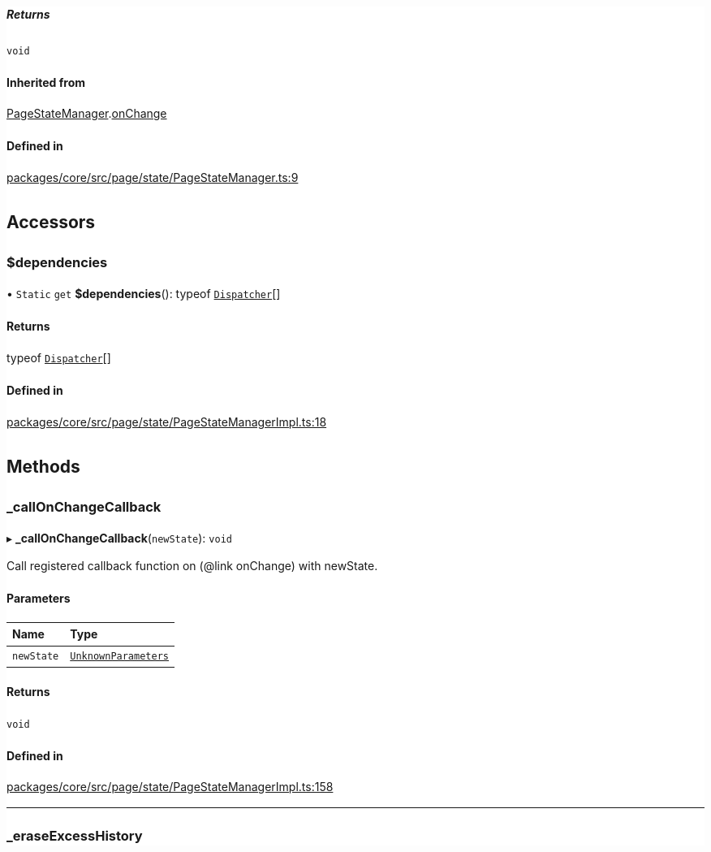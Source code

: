 ##### Returns

`void`

#### Inherited from

[PageStateManager](PageStateManager.md).[onChange](PageStateManager.md#onchange)

#### Defined in

[packages/core/src/page/state/PageStateManager.ts:9](https://github.com/seznam/ima/blob/16487954/packages/core/src/page/state/PageStateManager.ts#L9)

## Accessors

### $dependencies

• `Static` `get` **$dependencies**(): typeof [`Dispatcher`](Dispatcher.md)[]

#### Returns

typeof [`Dispatcher`](Dispatcher.md)[]

#### Defined in

[packages/core/src/page/state/PageStateManagerImpl.ts:18](https://github.com/seznam/ima/blob/16487954/packages/core/src/page/state/PageStateManagerImpl.ts#L18)

## Methods

### \_callOnChangeCallback

▸ **_callOnChangeCallback**(`newState`): `void`

Call registered callback function on (@link onChange) with newState.

#### Parameters

| Name | Type |
| :------ | :------ |
| `newState` | [`UnknownParameters`](../modules.md#unknownparameters) |

#### Returns

`void`

#### Defined in

[packages/core/src/page/state/PageStateManagerImpl.ts:158](https://github.com/seznam/ima/blob/16487954/packages/core/src/page/state/PageStateManagerImpl.ts#L158)

___

### \_eraseExcessHistory
